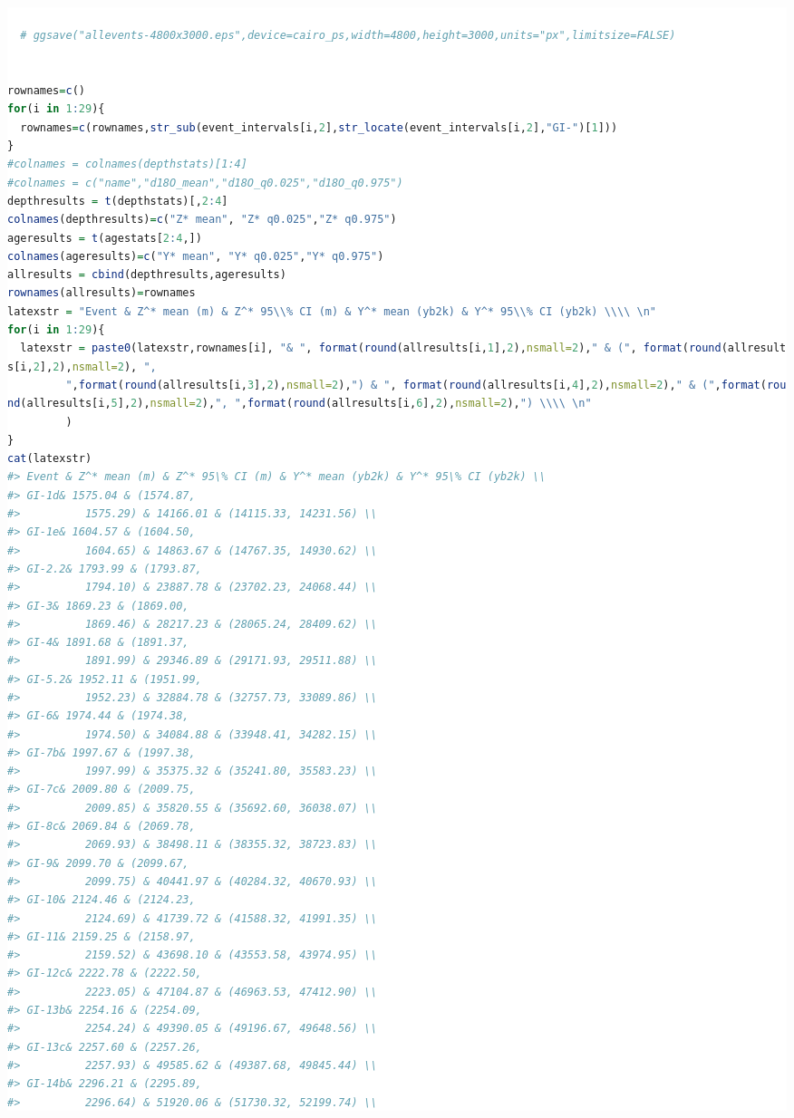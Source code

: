 ```r
  
  # ggsave("allevents-4800x3000.eps",device=cairo_ps,width=4800,height=3000,units="px",limitsize=FALSE)
    

rownames=c()
for(i in 1:29){
  rownames=c(rownames,str_sub(event_intervals[i,2],str_locate(event_intervals[i,2],"GI-")[1]))
}
#colnames = colnames(depthstats)[1:4]
#colnames = c("name","d18O_mean","d18O_q0.025","d18O_q0.975")
depthresults = t(depthstats)[,2:4]
colnames(depthresults)=c("Z* mean", "Z* q0.025","Z* q0.975")
ageresults = t(agestats[2:4,])
colnames(ageresults)=c("Y* mean", "Y* q0.025","Y* q0.975")
allresults = cbind(depthresults,ageresults)
rownames(allresults)=rownames
latexstr = "Event & Z^* mean (m) & Z^* 95\\% CI (m) & Y^* mean (yb2k) & Y^* 95\\% CI (yb2k) \\\\ \n"
for(i in 1:29){
  latexstr = paste0(latexstr,rownames[i], "& ", format(round(allresults[i,1],2),nsmall=2)," & (", format(round(allresults[i,2],2),nsmall=2), ",
         ",format(round(allresults[i,3],2),nsmall=2),") & ", format(round(allresults[i,4],2),nsmall=2)," & (",format(round(allresults[i,5],2),nsmall=2),", ",format(round(allresults[i,6],2),nsmall=2),") \\\\ \n"
         )
}
cat(latexstr)
#> Event & Z^* mean (m) & Z^* 95\% CI (m) & Y^* mean (yb2k) & Y^* 95\% CI (yb2k) \\ 
#> GI-1d& 1575.04 & (1574.87,
#>          1575.29) & 14166.01 & (14115.33, 14231.56) \\ 
#> GI-1e& 1604.57 & (1604.50,
#>          1604.65) & 14863.67 & (14767.35, 14930.62) \\ 
#> GI-2.2& 1793.99 & (1793.87,
#>          1794.10) & 23887.78 & (23702.23, 24068.44) \\ 
#> GI-3& 1869.23 & (1869.00,
#>          1869.46) & 28217.23 & (28065.24, 28409.62) \\ 
#> GI-4& 1891.68 & (1891.37,
#>          1891.99) & 29346.89 & (29171.93, 29511.88) \\ 
#> GI-5.2& 1952.11 & (1951.99,
#>          1952.23) & 32884.78 & (32757.73, 33089.86) \\ 
#> GI-6& 1974.44 & (1974.38,
#>          1974.50) & 34084.88 & (33948.41, 34282.15) \\ 
#> GI-7b& 1997.67 & (1997.38,
#>          1997.99) & 35375.32 & (35241.80, 35583.23) \\ 
#> GI-7c& 2009.80 & (2009.75,
#>          2009.85) & 35820.55 & (35692.60, 36038.07) \\ 
#> GI-8c& 2069.84 & (2069.78,
#>          2069.93) & 38498.11 & (38355.32, 38723.83) \\ 
#> GI-9& 2099.70 & (2099.67,
#>          2099.75) & 40441.97 & (40284.32, 40670.93) \\ 
#> GI-10& 2124.46 & (2124.23,
#>          2124.69) & 41739.72 & (41588.32, 41991.35) \\ 
#> GI-11& 2159.25 & (2158.97,
#>          2159.52) & 43698.10 & (43553.58, 43974.95) \\ 
#> GI-12c& 2222.78 & (2222.50,
#>          2223.05) & 47104.87 & (46963.53, 47412.90) \\ 
#> GI-13b& 2254.16 & (2254.09,
#>          2254.24) & 49390.05 & (49196.67, 49648.56) \\ 
#> GI-13c& 2257.60 & (2257.26,
#>          2257.93) & 49585.62 & (49387.68, 49845.44) \\ 
#> GI-14b& 2296.21 & (2295.89,
#>          2296.64) & 51920.06 & (51730.32, 52199.74) \\ 
```
